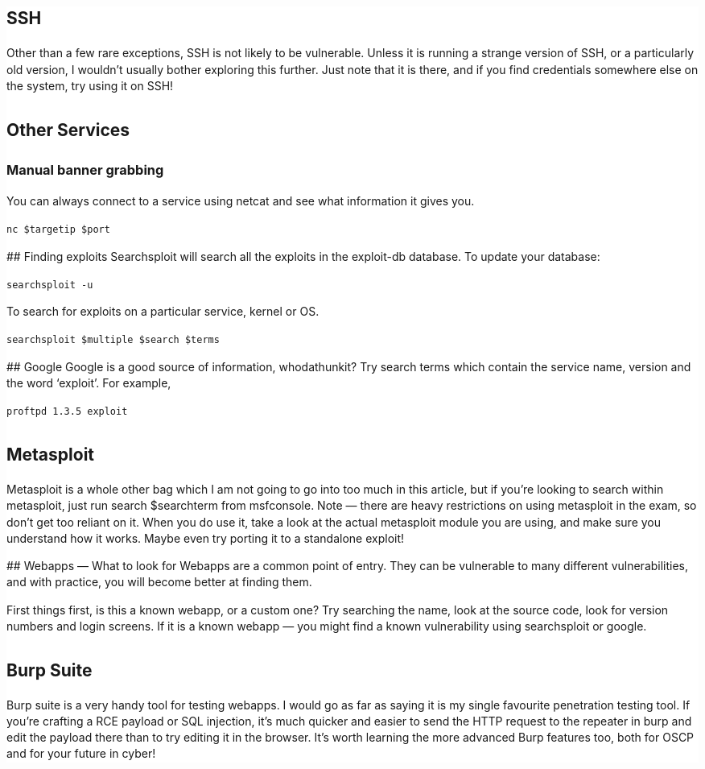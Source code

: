 ## SSH
Other than a few rare exceptions, SSH is not likely to be vulnerable. Unless it is running a strange version of SSH, or a particularly old version, I wouldn’t usually bother exploring this further. Just note that it is there, and if you find credentials somewhere else on the system, try using it on SSH!

## Other Services

### Manual banner grabbing
You can always connect to a service using netcat and see what information it gives you.
```
nc $targetip $port
```

## Finding exploits
Searchsploit will search all the exploits in the exploit-db database. To update your database:
```
searchsploit -u
```
To search for exploits on a particular service, kernel or OS.
```
searchsploit $multiple $search $terms
```

## Google
Google is a good source of information, whodathunkit? Try search terms which contain the service name, version and the word ‘exploit’. For example,
```
proftpd 1.3.5 exploit
```

## Metasploit
Metasploit is a whole other bag which I am not going to go into too much in this article, but if you’re looking to search within metasploit, just run search $searchterm from msfconsole. Note — there are heavy restrictions on using metasploit in the exam, so don’t get too reliant on it. When you do use it, take a look at the actual metasploit module you are using, and make sure you understand how it works. Maybe even try porting it to a standalone exploit!

## Webapps — What to look for
Webapps are a common point of entry. They can be vulnerable to many different vulnerabilities, and with practice, you will become better at finding them.

First things first, is this a known webapp, or a custom one? Try searching the name, look at the source code, look for version numbers and login screens. If it is a known webapp — you might find a known vulnerability using searchsploit or google.

## Burp Suite
Burp suite is a very handy tool for testing webapps. I would go as far as saying it is my single favourite penetration testing tool. If you’re crafting a RCE payload or SQL injection, it’s much quicker and easier to send the HTTP request to the repeater in burp and edit the payload there than to try editing it in the browser. It’s worth learning the more advanced Burp features too, both for OSCP and for your future in cyber!

